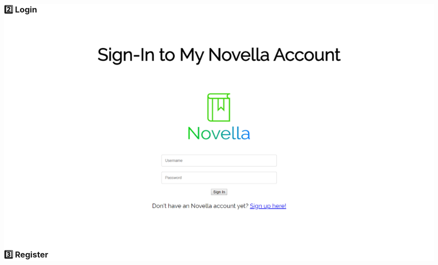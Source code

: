 ### :two: Login

<div align="center"> 
    <img src="Screenshots/login.png" alt="Login" />
</div>

### :three: Register

<div align="center"> 